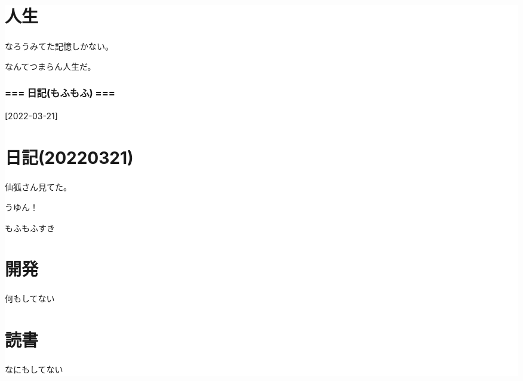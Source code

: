 # 人生

なろうみてた記憶しかない。

なんてつまらん人生だ。


### === 日記(もふもふ) ===

[2022-03-21]
# 日記(20220321)

仙狐さん見てた。

うゆん！

もふもふすき


# 開発

何もしてない

# 読書

なにもしてない　
